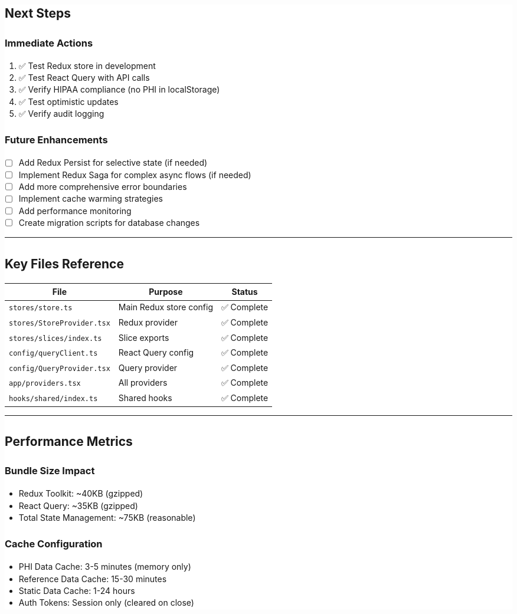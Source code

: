 
## Next Steps

### Immediate Actions
1. ✅ Test Redux store in development
2. ✅ Test React Query with API calls
3. ✅ Verify HIPAA compliance (no PHI in localStorage)
4. ✅ Test optimistic updates
5. ✅ Verify audit logging

### Future Enhancements
- [ ] Add Redux Persist for selective state (if needed)
- [ ] Implement Redux Saga for complex async flows (if needed)
- [ ] Add more comprehensive error boundaries
- [ ] Implement cache warming strategies
- [ ] Add performance monitoring
- [ ] Create migration scripts for database changes

---

## Key Files Reference

| File | Purpose | Status |
|------|---------|--------|
| `stores/store.ts` | Main Redux store config | ✅ Complete |
| `stores/StoreProvider.tsx` | Redux provider | ✅ Complete |
| `stores/slices/index.ts` | Slice exports | ✅ Complete |
| `config/queryClient.ts` | React Query config | ✅ Complete |
| `config/QueryProvider.tsx` | Query provider | ✅ Complete |
| `app/providers.tsx` | All providers | ✅ Complete |
| `hooks/shared/index.ts` | Shared hooks | ✅ Complete |

---

## Performance Metrics

### Bundle Size Impact
- Redux Toolkit: ~40KB (gzipped)
- React Query: ~35KB (gzipped)
- Total State Management: ~75KB (reasonable)

### Cache Configuration
- PHI Data Cache: 3-5 minutes (memory only)
- Reference Data Cache: 15-30 minutes
- Static Data Cache: 1-24 hours
- Auth Tokens: Session only (cleared on close)
